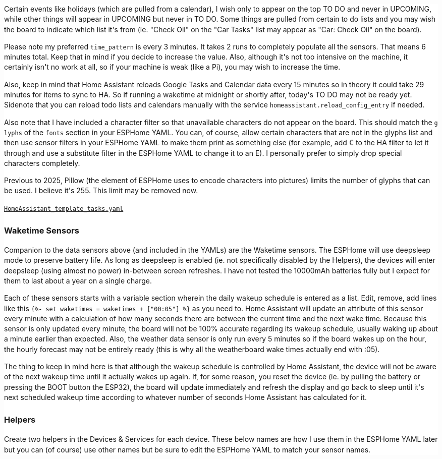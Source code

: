 Certain events like holidays (which are pulled from a calendar), I wish only to appear on the top TO DO and never in UPCOMING, while other things will appear in UPCOMING but never in TO DO.  Some things are pulled from certain to do lists and you may wish the board to indicate which list it's from (ie. "Check Oil" on the "Car Tasks" list may appear as "Car: Check Oil" on the board).

Please note my preferred `time_pattern` is every 3 minutes.  It takes 2 runs to completely populate all the sensors.  That means 6 minutes total.  Keep that in mind if you decide to increase the value.  Also, although it's not too intensive on the machine, it certainly isn't no work at all, so if your machine is weak (like a Pi), you may wish to increase the time.

Also, keep in mind that Home Assistant reloads Google Tasks and Calendar data every 15 minutes so in theory it could take 29 minutes for items to sync to HA. So if running a waketime at midnight or shortly after, today's TO DO may not be ready yet.  Sidenote that you can reload todo lists and calendars manually with the service `homeassistant.reload_config_entry` if needed.

Also note that I have included a character filter so that unavailable characters do not appear on the board.  This should match the `glyphs` of the `fonts` section in your ESPHome YAML.  You can, of course, allow certain characters that are not in the glyphs list and then use sensor filters in your ESPHome YAML to make them print as something else (for example, add € to the HA filter to let it through and use a substitute filter in the ESPHome YAML to change it to an E). I personally prefer to simply drop special characters completely.

Previous to 2025, Pillow (the element of ESPHome uses to encode characters into pictures) limits the number of glyphs that can be used. I believe it's 255.
This limit may be removed now.

[`HomeAssistant_template_tasks.yaml`](HomeAssistant_template_tasks.yaml)

### Waketime Sensors

Companion to the data sensors above (and included in the YAMLs) are the Waketime sensors.  The ESPHome will use deepsleep mode to preserve battery life.  As long as deepsleep is enabled (ie. not specifically disabled by the Helpers), the devices will enter deepsleep (using almost no power) in-between screen refreshes.  I have not tested the 10000mAh batteries fully but I expect for them to last about a year on a single charge.

Each of these sensors starts with a variable section wherein the daily wakeup schedule is entered as a list.  Edit, remove, add lines like this `{%- set waketimes = waketimes + ["00:05"] %}` as you need to.  Home Assistant will update an attribute of this sensor every minute with a calculation of how many seconds there are between the current time and the next wake time.  Because this sensor is only updated every minute, the board will not be 100% accurate regarding its wakeup schedule, usually waking up about a minute earlier than expected. Also, the weather data sensor is only run every 5 minutes so if the board wakes up on the hour, the hourly forecast may not be entirely ready (this is why all the weatherboard wake times actually end with :05).

The thing to keep in mind here is that although the wakeup schedule is controlled by Home Assistant, the device will not be aware of the next wakeup time until it actually wakes up again. If, for some reason, you reset the device (ie. by pulling the battery or pressing the BOOT button the ESP32), the board will update immediately and refresh the display and go back to sleep until it's next scheduled wakeup time according to whatever number of seconds Home Assistant has calculated for it.

### Helpers

Create two helpers in the Devices & Services for each device.  These below names are how I use them in the ESPHome YAML later but you can (of course) use other names but be sure to edit the ESPHome YAML to match your sensor names.
